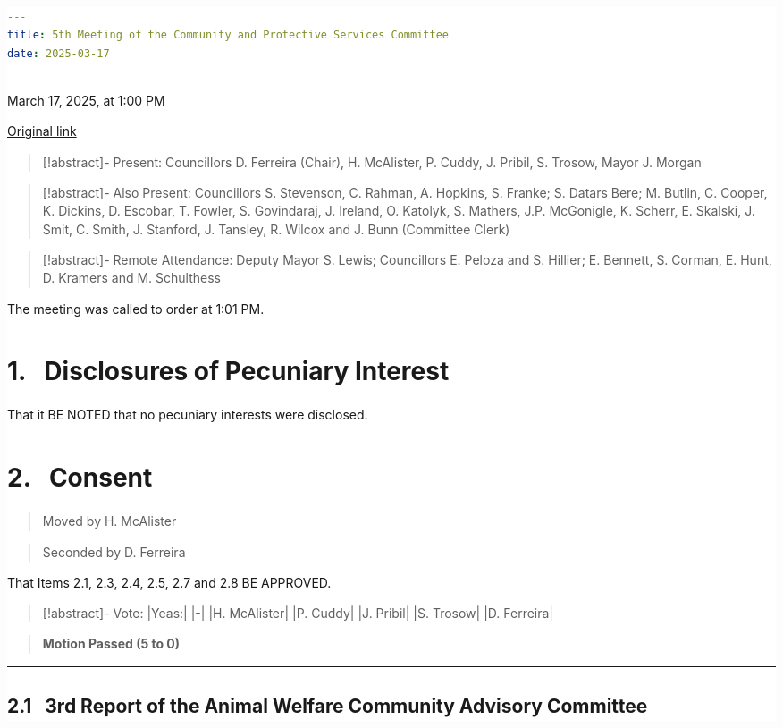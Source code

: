 ```yaml
---
title: 5th Meeting of the Community and Protective Services Committee
date: 2025-03-17
---
```

March 17, 2025, at  1:00 PM

[Original link](https://pub-london.escribemeetings.com/Meeting.aspx?Id=f982e7c2-4f0f-4e1a-83c4-e123d9948a1b&Agenda=PostMinutes&lang=English)

> [!abstract]- Present:
> Councillors D. Ferreira (Chair), H. McAlister, P. Cuddy, J. Pribil, S. Trosow, Mayor J. Morgan

> [!abstract]- Also Present:
> Councillors S. Stevenson, C. Rahman, A. Hopkins, S. Franke; S. Datars Bere; M. Butlin, C. Cooper, K. Dickins, D. Escobar, T. Fowler, S. Govindaraj, J. Ireland, O. Katolyk, S. Mathers, J.P. McGonigle, K. Scherr, E. Skalski, J. Smit, C. Smith, J. Stanford, J. Tansley, R. Wilcox and J. Bunn (Committee Clerk)

> [!abstract]- Remote Attendance:
> Deputy Mayor S. Lewis; Councillors E. Peloza and S. Hillier; E. Bennett, S. Corman, E. Hunt, D. Kramers and M. Schulthess

The meeting was called to order at 1:01 PM.

# 1.&nbsp;&nbsp;&nbsp;Disclosures of Pecuniary Interest

That it BE NOTED that no pecuniary interests were disclosed.

# 2.&nbsp;&nbsp;&nbsp;Consent

> Moved by H. McAlister

> Seconded by D. Ferreira

That Items 2.1, 2.3, 2.4, 2.5, 2.7 and 2.8 BE APPROVED.

> [!abstract]- Vote:
> |Yeas:|
> |-|
> |H. McAlister|
> |P. Cuddy|
> |J. Pribil|
> |S. Trosow|
> |D. Ferreira|

> **Motion Passed (5 to 0)**

****

## 2.1&nbsp;&nbsp;&nbsp;3rd Report of the Animal Welfare Community Advisory Committee
